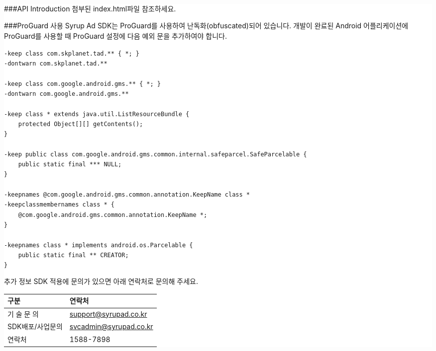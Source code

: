 ###API Introduction
 첨부된 index.html파일 참조하세요.

###ProGuard 사용
Syrup Ad SDK는 ProGuard를 사용하여 난독화(obfuscated)되어 있습니다. 개발이 완료된 Android 어플리케이션에 ProGuard를 사용할 때 ProGuard 설정에 다음 예외 문을 추가하여야 합니다.
```xml
-keep class com.skplanet.tad.** { *; }
-dontwarn com.skplanet.tad.**

-keep class com.google.android.gms.** { *; }
-dontwarn com.google.android.gms.**

-keep class * extends java.util.ListResourceBundle {
    protected Object[][] getContents();
}

-keep public class com.google.android.gms.common.internal.safeparcel.SafeParcelable {
    public static final *** NULL;
}

-keepnames @com.google.android.gms.common.annotation.KeepName class *
-keepclassmembernames class * {
    @com.google.android.gms.common.annotation.KeepName *;
}

-keepnames class * implements android.os.Parcelable {
    public static final ** CREATOR;
}
```

추가 정보
SDK 적용에 문의가 있으면 아래 연락처로 문의해 주세요.

| 구분     | 연락처 |
| :-------------  | :--------- |
| 기 술 문 의     | support@syrupad.co.kr  |
|SDK배포/사업문의 |  svcadmin@syrupad.co.kr |
|연락처	          | 1588-7898|
